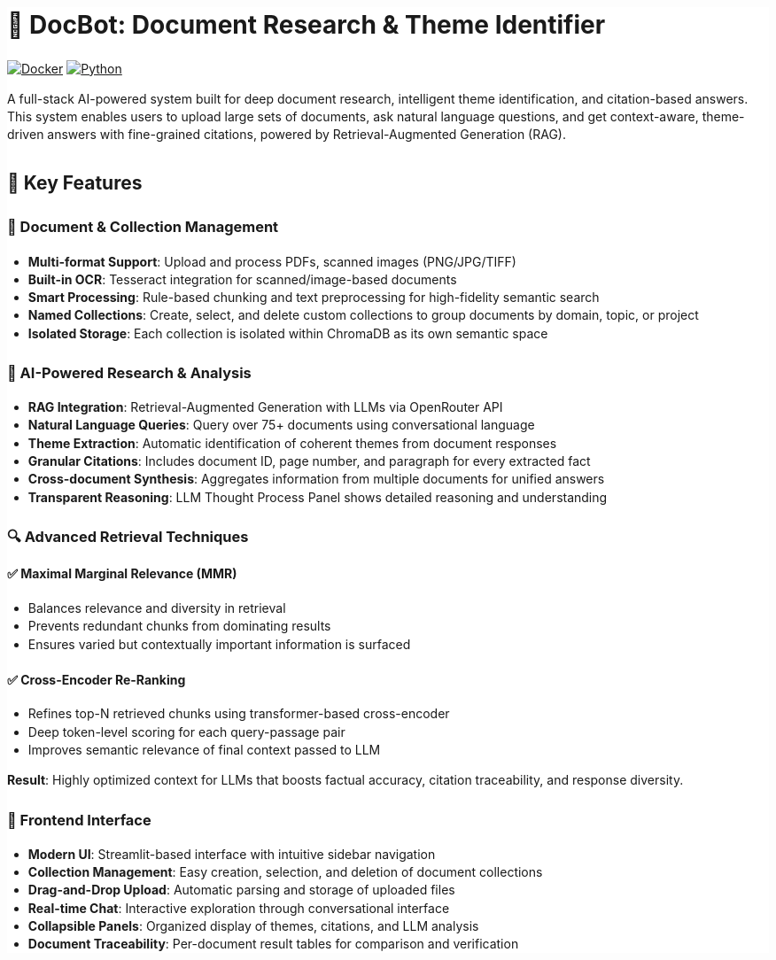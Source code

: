 # 🚀 DocBot: Document Research & Theme Identifier

[![Docker](https://img.shields.io/badge/docker-enabled-blue)](https://docker.com)
[![Python](https://img.shields.io/badge/python-3.8+-green)](https://python.org)

A full-stack AI-powered system built for deep document research, intelligent theme identification, and citation-based answers. This system enables users to upload large sets of documents, ask natural language questions, and get context-aware, theme-driven answers with fine-grained citations, powered by Retrieval-Augmented Generation (RAG).

## 🌟 Key Features

### 📂 Document & Collection Management
- **Multi-format Support**: Upload and process PDFs, scanned images (PNG/JPG/TIFF)
- **Built-in OCR**: Tesseract integration for scanned/image-based documents
- **Smart Processing**: Rule-based chunking and text preprocessing for high-fidelity semantic search
- **Named Collections**: Create, select, and delete custom collections to group documents by domain, topic, or project
- **Isolated Storage**: Each collection is isolated within ChromaDB as its own semantic space

### 🤖 AI-Powered Research & Analysis
- **RAG Integration**: Retrieval-Augmented Generation with LLMs via OpenRouter API
- **Natural Language Queries**: Query over 75+ documents using conversational language
- **Theme Extraction**: Automatic identification of coherent themes from document responses
- **Granular Citations**: Includes document ID, page number, and paragraph for every extracted fact
- **Cross-document Synthesis**: Aggregates information from multiple documents for unified answers
- **Transparent Reasoning**: LLM Thought Process Panel shows detailed reasoning and understanding

### 🔍 Advanced Retrieval Techniques

#### ✅ Maximal Marginal Relevance (MMR)
- Balances relevance and diversity in retrieval
- Prevents redundant chunks from dominating results
- Ensures varied but contextually important information is surfaced

#### ✅ Cross-Encoder Re-Ranking
- Refines top-N retrieved chunks using transformer-based cross-encoder
- Deep token-level scoring for each query-passage pair
- Improves semantic relevance of final context passed to LLM

**Result**: Highly optimized context for LLMs that boosts factual accuracy, citation traceability, and response diversity.

### 💬 Frontend Interface
- **Modern UI**: Streamlit-based interface with intuitive sidebar navigation
- **Collection Management**: Easy creation, selection, and deletion of document collections
- **Drag-and-Drop Upload**: Automatic parsing and storage of uploaded files
- **Real-time Chat**: Interactive exploration through conversational interface
- **Collapsible Panels**: Organized display of themes, citations, and LLM analysis
- **Document Traceability**: Per-document result tables for comparison and verification
